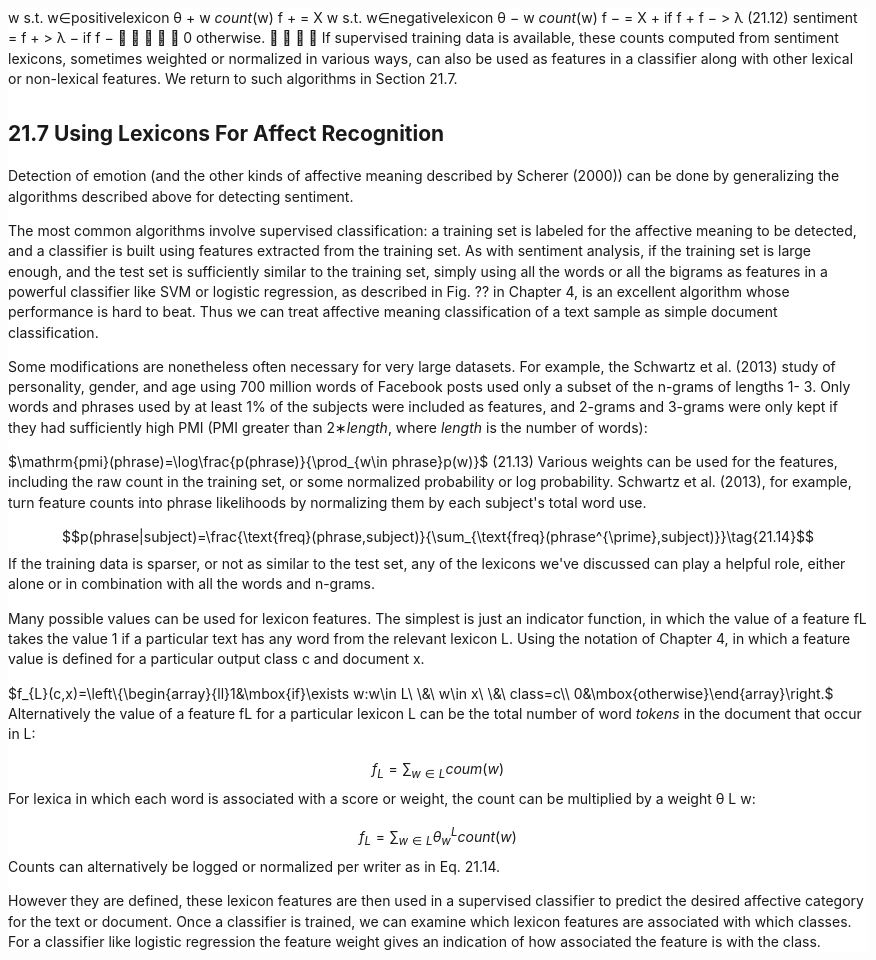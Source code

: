 w s.t. w∈positivelexicon θ + w *count*(w) f + = X w s.t. w∈negativelexicon θ − w *count*(w) f − = X + if f + f − > λ (21.12) sentiment = f + > λ − if f −      0 otherwise.    
If supervised training data is available, these counts computed from sentiment lexicons, sometimes weighted or normalized in various ways, can also be used as features in a classifier along with other lexical or non-lexical features. We return to such algorithms in Section 21.7.

## 21.7 Using Lexicons For Affect Recognition

Detection of emotion (and the other kinds of affective meaning described by Scherer (2000)) can be done by generalizing the algorithms described above for detecting sentiment.

The most common algorithms involve supervised classification: a training set is labeled for the affective meaning to be detected, and a classifier is built using features extracted from the training set. As with sentiment analysis, if the training set is large enough, and the test set is sufficiently similar to the training set, simply using all the words or all the bigrams as features in a powerful classifier like SVM or logistic regression, as described in Fig. ?? in Chapter 4, is an excellent algorithm whose performance is hard to beat. Thus we can treat affective meaning classification of a text sample as simple document classification.

Some modifications are nonetheless often necessary for very large datasets. For example, the Schwartz et al. (2013) study of personality, gender, and age using 700 million words of Facebook posts used only a subset of the n-grams of lengths 1- 3. Only words and phrases used by at least 1% of the subjects were included as features, and 2-grams and 3-grams were only kept if they had sufficiently high PMI
(PMI greater than 2∗*length*, where *length* is the number of words):

$\mathrm{pmi}(phrase)=\log\frac{p(phrase)}{\prod_{w\in phrase}p(w)}$ (21.13)
Various weights can be used for the features, including the raw count in the training set, or some normalized probability or log probability. Schwartz et al. (2013), for example, turn feature counts into phrase likelihoods by normalizing them by each subject's total word use.

$$p(phrase|subject)=\frac{\text{freq}(phrase,subject)}{\sum_{\text{freq}(phrase^{\prime},subject)}}\tag{21.14}$$
If the training data is sparser, or not as similar to the test set, any of the lexicons we've discussed can play a helpful role, either alone or in combination with all the words and n-grams.

Many possible values can be used for lexicon features. The simplest is just an indicator function, in which the value of a feature fL takes the value 1 if a particular text has any word from the relevant lexicon L. Using the notation of Chapter 4, in which a feature value is defined for a particular output class c and document x.

$f_{L}(c,x)=\left\{\begin{array}{ll}1&\mbox{if}\exists w:w\in L\ \&\ w\in x\ \&\ class=c\\ 0&\mbox{otherwise}\end{array}\right.$
Alternatively the value of a feature fL for a particular lexicon L can be the total number of word *tokens* in the document that occur in L:

$$f_{L}=\sum_{w\in L}c o u m(w)$$
For lexica in which each word is associated with a score or weight, the count can be multiplied by a weight θ L
w:

$$f_{L}=\sum_{w\in L}\theta_{w}^{L}c o u n t(w)$$
Counts can alternatively be logged or normalized per writer as in Eq. 21.14.

However they are defined, these lexicon features are then used in a supervised classifier to predict the desired affective category for the text or document. Once a classifier is trained, we can examine which lexicon features are associated with which classes. For a classifier like logistic regression the feature weight gives an indication of how associated the feature is with the class.
